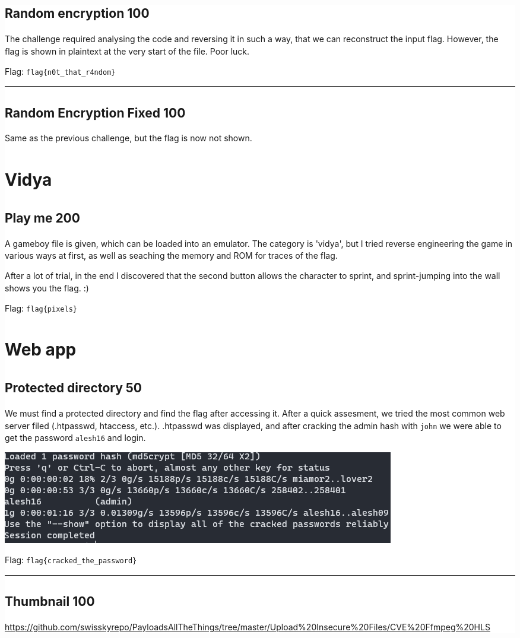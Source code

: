 ## Random encryption 100
The challenge required analysing the code and reversing it in such a way, that we can reconstruct the input flag. However, the flag is shown in plaintext at the very start of the file. Poor luck.

Flag: `flag{n0t_that_r4ndom}`

---
## Random Encryption Fixed 100
Same as the previous challenge, but the flag is now not shown.

# Vidya

## Play me 200
A gameboy file is given, which can be loaded into an emulator. The category is 'vidya', but I tried reverse engineering the game in various ways at first, as well as seaching the memory and ROM for traces of the flag.

After a lot of trial, in the end I discovered that the second button allows the character to sprint, and sprint-jumping into the wall shows you the flag. :)

Flag: `flag{pixels}`

# Web app

## Protected directory 50
We must find a protected directory and find the flag after accessing it. After a quick assesment, we tried the most common web server filed (.htpasswd, htaccess, etc.). .htpasswd was displayed, and after cracking the admin hash with `john` we were able to get the password `alesh16` and login.

![the hash cracking](writeup-assets/hash.png "The hash cracking")

Flag: `flag{cracked_the_password}`

---

## Thumbnail 100

https://github.com/swisskyrepo/PayloadsAllTheThings/tree/master/Upload%20Insecure%20Files/CVE%20Ffmpeg%20HLS
